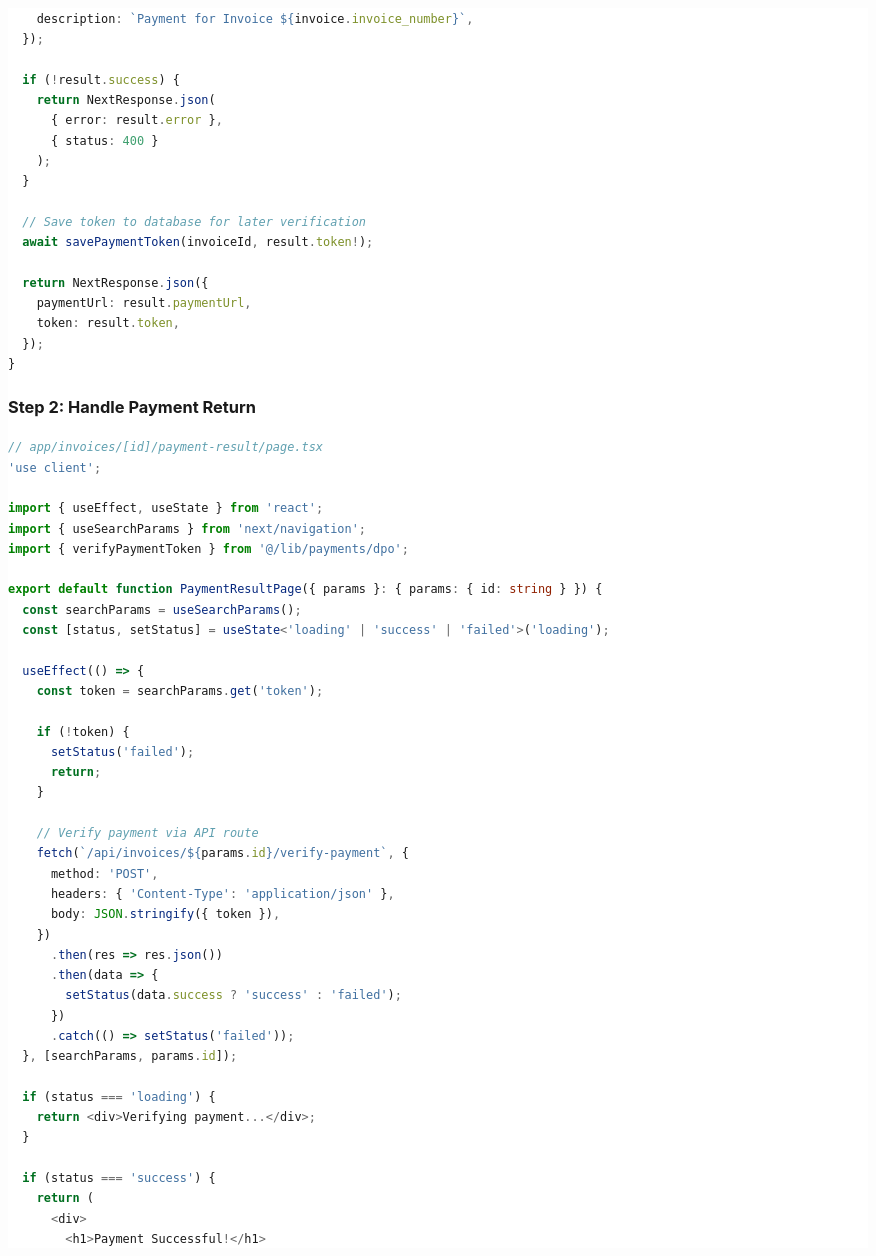 ```typescript
    description: `Payment for Invoice ${invoice.invoice_number}`,
  });
  
  if (!result.success) {
    return NextResponse.json(
      { error: result.error },
      { status: 400 }
    );
  }
  
  // Save token to database for later verification
  await savePaymentToken(invoiceId, result.token!);
  
  return NextResponse.json({
    paymentUrl: result.paymentUrl,
    token: result.token,
  });
}
```

### Step 2: Handle Payment Return

```typescript
// app/invoices/[id]/payment-result/page.tsx
'use client';

import { useEffect, useState } from 'react';
import { useSearchParams } from 'next/navigation';
import { verifyPaymentToken } from '@/lib/payments/dpo';

export default function PaymentResultPage({ params }: { params: { id: string } }) {
  const searchParams = useSearchParams();
  const [status, setStatus] = useState<'loading' | 'success' | 'failed'>('loading');
  
  useEffect(() => {
    const token = searchParams.get('token');
    
    if (!token) {
      setStatus('failed');
      return;
    }
    
    // Verify payment via API route
    fetch(`/api/invoices/${params.id}/verify-payment`, {
      method: 'POST',
      headers: { 'Content-Type': 'application/json' },
      body: JSON.stringify({ token }),
    })
      .then(res => res.json())
      .then(data => {
        setStatus(data.success ? 'success' : 'failed');
      })
      .catch(() => setStatus('failed'));
  }, [searchParams, params.id]);
  
  if (status === 'loading') {
    return <div>Verifying payment...</div>;
  }
  
  if (status === 'success') {
    return (
      <div>
        <h1>Payment Successful!</h1>
```